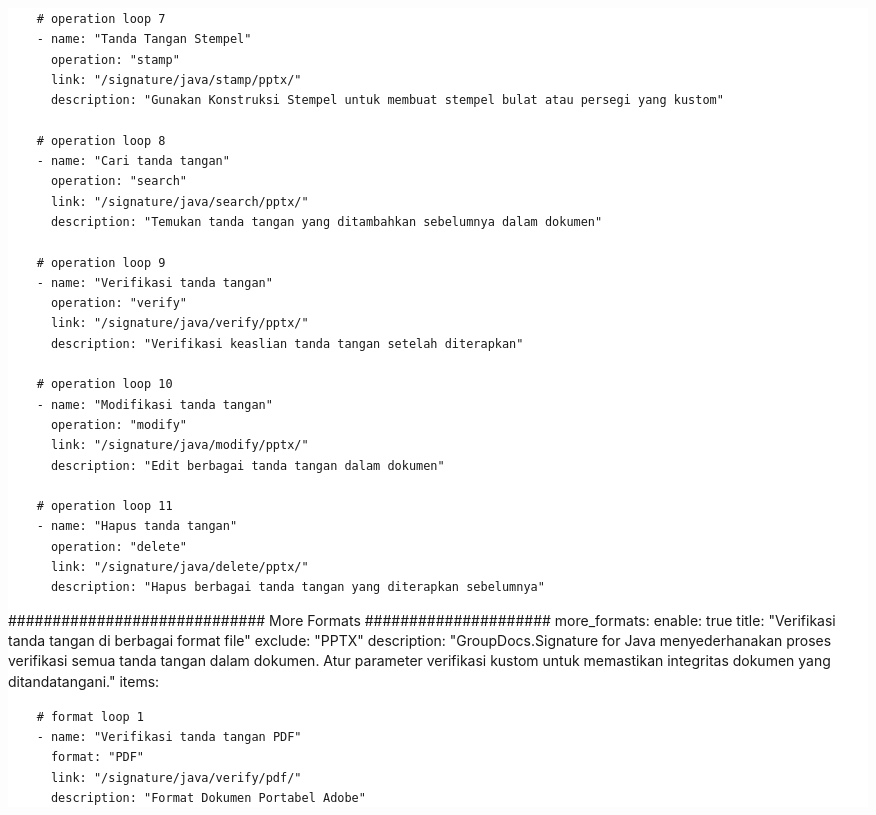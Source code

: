         # operation loop 7
        - name: "Tanda Tangan Stempel"
          operation: "stamp"
          link: "/signature/java/stamp/pptx/"
          description: "Gunakan Konstruksi Stempel untuk membuat stempel bulat atau persegi yang kustom"
          
        # operation loop 8
        - name: "Cari tanda tangan"
          operation: "search"
          link: "/signature/java/search/pptx/"
          description: "Temukan tanda tangan yang ditambahkan sebelumnya dalam dokumen"
          
        # operation loop 9
        - name: "Verifikasi tanda tangan"
          operation: "verify"
          link: "/signature/java/verify/pptx/"
          description: "Verifikasi keaslian tanda tangan setelah diterapkan"
          
        # operation loop 10
        - name: "Modifikasi tanda tangan"
          operation: "modify"
          link: "/signature/java/modify/pptx/"
          description: "Edit berbagai tanda tangan dalam dokumen"
          
        # operation loop 11
        - name: "Hapus tanda tangan"
          operation: "delete"
          link: "/signature/java/delete/pptx/"
          description: "Hapus berbagai tanda tangan yang diterapkan sebelumnya"
          
############################# More Formats #####################
more_formats:
    enable: true
    title: "Verifikasi tanda tangan di berbagai format file"
    exclude: "PPTX"
    description: "GroupDocs.Signature for Java menyederhanakan proses verifikasi semua tanda tangan dalam dokumen. Atur parameter verifikasi kustom untuk memastikan integritas dokumen yang ditandatangani."
    items: 
          
        # format loop 1
        - name: "Verifikasi tanda tangan PDF"
          format: "PDF"
          link: "/signature/java/verify/pdf/"
          description: "Format Dokumen Portabel Adobe"
          